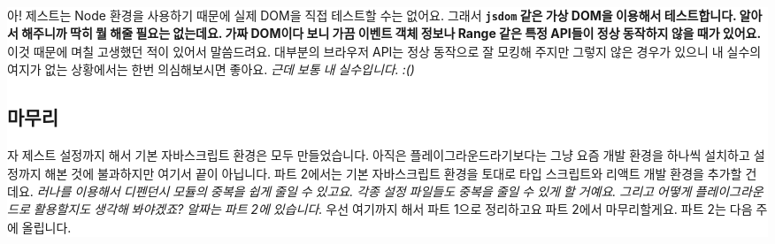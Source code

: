 아! 제스트는 Node 환경을 사용하기 때문에 실제 DOM을 직접 테스트할 수는 없어요. 그래서 **`jsdom` 같은 가상 DOM을 이용해서 테스트합니다. 알아서 해주니까 딱히 뭘 해줄 필요는 없는데요. 가짜 DOM이다 보니 가끔 이벤트 객체 정보나 Range 같은 특정 API들이 정상 동작하지 않을 때가 있어요.** 이것 때문에 며칠 고생했던 적이 있어서 말씀드려요. 대부분의 브라우저 API는 정상 동작으로 잘 모킹해 주지만 그렇지 않은 경우가 있으니 내 실수의 여지가 없는 상황에서는 한번 의심해보시면 좋아요. *근데 보통 내 실수입니다. :()*

## 마무리

자 제스트 설정까지 해서 기본 자바스크립트 환경은 모두 만들었습니다. 아직은 플레이그라운드라기보다는 그냥 요즘 개발 환경을 하나씩 설치하고 설정까지 해본 것에 불과하지만 여기서 끝이 아닙니다. 파트 2에서는 기본 자바스크립트 환경을 토대로 타입 스크립트와 리액트 개발 환경을 추가할 건데요. *러나를 이용해서 디펜던시 모듈의 중복을 쉽게 줄일 수 있고요. 각종 설정 파일들도 중복을 줄일 수 있게 할 거예요. 그리고 어떻게 플레이그라운드로 활용할지도 생각해 봐야겠죠? 알짜는 파트 2에 있습니다.* 우선 여기까지 해서 파트 1으로 정리하고요 파트 2에서 마무리할게요. 파트 2는 다음 주에 올립니다.
